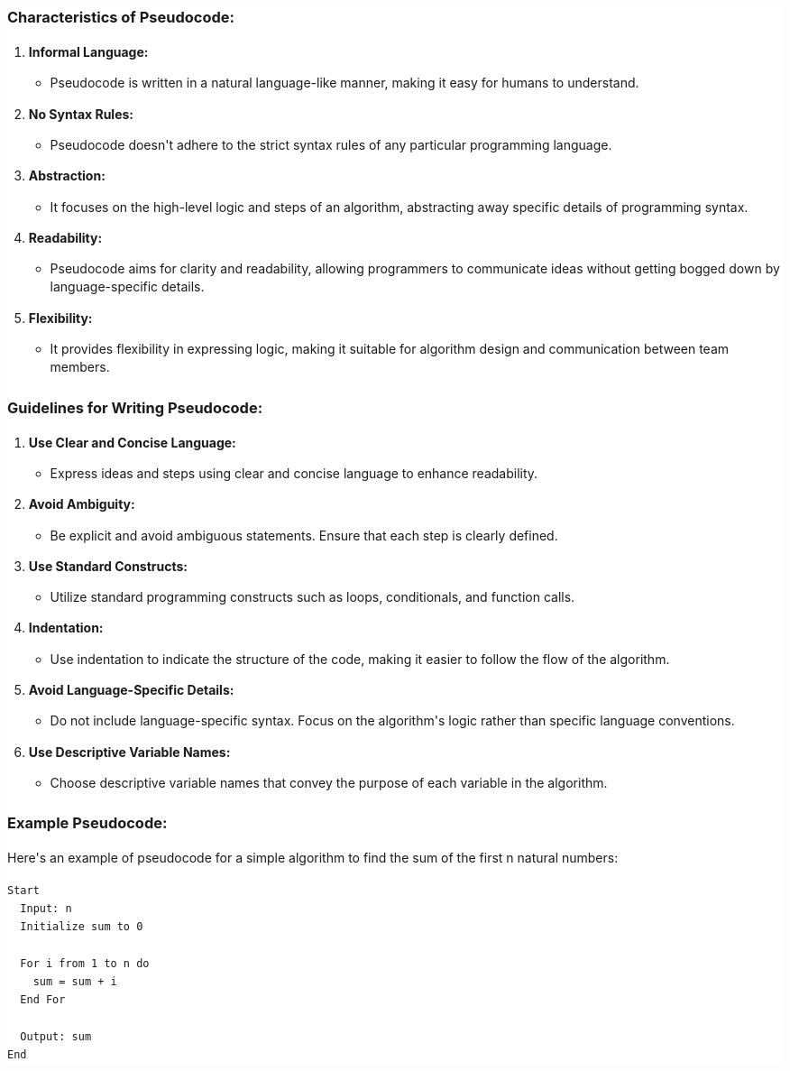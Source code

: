 ### Characteristics of Pseudocode:

1. **Informal Language:**

   - Pseudocode is written in a natural language-like manner, making it easy for humans to understand.

2. **No Syntax Rules:**

   - Pseudocode doesn't adhere to the strict syntax rules of any particular programming language.

3. **Abstraction:**

   - It focuses on the high-level logic and steps of an algorithm, abstracting away specific details of programming syntax.

4. **Readability:**

   - Pseudocode aims for clarity and readability, allowing programmers to communicate ideas without getting bogged down by language-specific details.

5. **Flexibility:**
   - It provides flexibility in expressing logic, making it suitable for algorithm design and communication between team members.

### Guidelines for Writing Pseudocode:

1. **Use Clear and Concise Language:**

   - Express ideas and steps using clear and concise language to enhance readability.

2. **Avoid Ambiguity:**

   - Be explicit and avoid ambiguous statements. Ensure that each step is clearly defined.

3. **Use Standard Constructs:**

   - Utilize standard programming constructs such as loops, conditionals, and function calls.

4. **Indentation:**

   - Use indentation to indicate the structure of the code, making it easier to follow the flow of the algorithm.

5. **Avoid Language-Specific Details:**

   - Do not include language-specific syntax. Focus on the algorithm's logic rather than specific language conventions.

6. **Use Descriptive Variable Names:**
   - Choose descriptive variable names that convey the purpose of each variable in the algorithm.

### Example Pseudocode:

Here's an example of pseudocode for a simple algorithm to find the sum of the first n natural numbers:

```plaintext
Start
  Input: n
  Initialize sum to 0

  For i from 1 to n do
    sum = sum + i
  End For

  Output: sum
End
```

